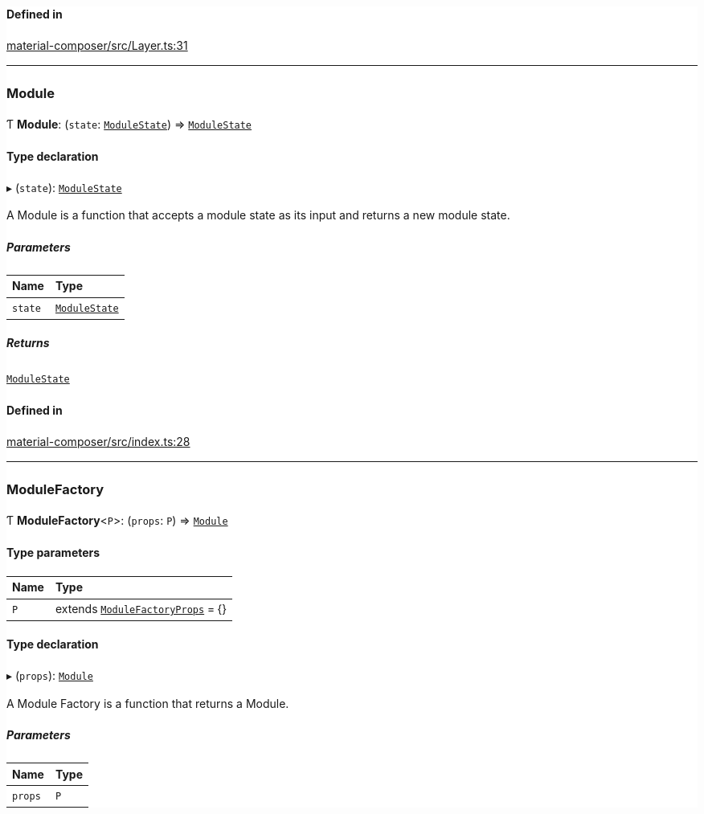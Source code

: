 #### Defined in

[material-composer/src/Layer.ts:31](https://github.com/hmans/composer-suite/blob/44dfd6b4/packages/material-composer/src/Layer.ts#L31)

___

### Module

Ƭ **Module**: (`state`: [`ModuleState`](index.md#modulestate)) => [`ModuleState`](index.md#modulestate)

#### Type declaration

▸ (`state`): [`ModuleState`](index.md#modulestate)

A Module is a function that accepts a module state as its input and returns a new module state.

##### Parameters

| Name | Type |
| :------ | :------ |
| `state` | [`ModuleState`](index.md#modulestate) |

##### Returns

[`ModuleState`](index.md#modulestate)

#### Defined in

[material-composer/src/index.ts:28](https://github.com/hmans/composer-suite/blob/44dfd6b4/packages/material-composer/src/index.ts#L28)

___

### ModuleFactory

Ƭ **ModuleFactory**<`P`\>: (`props`: `P`) => [`Module`](index.md#module)

#### Type parameters

| Name | Type |
| :------ | :------ |
| `P` | extends [`ModuleFactoryProps`](index.md#modulefactoryprops) = {} |

#### Type declaration

▸ (`props`): [`Module`](index.md#module)

A Module Factory is a function that returns a Module.

##### Parameters

| Name | Type |
| :------ | :------ |
| `props` | `P` |
